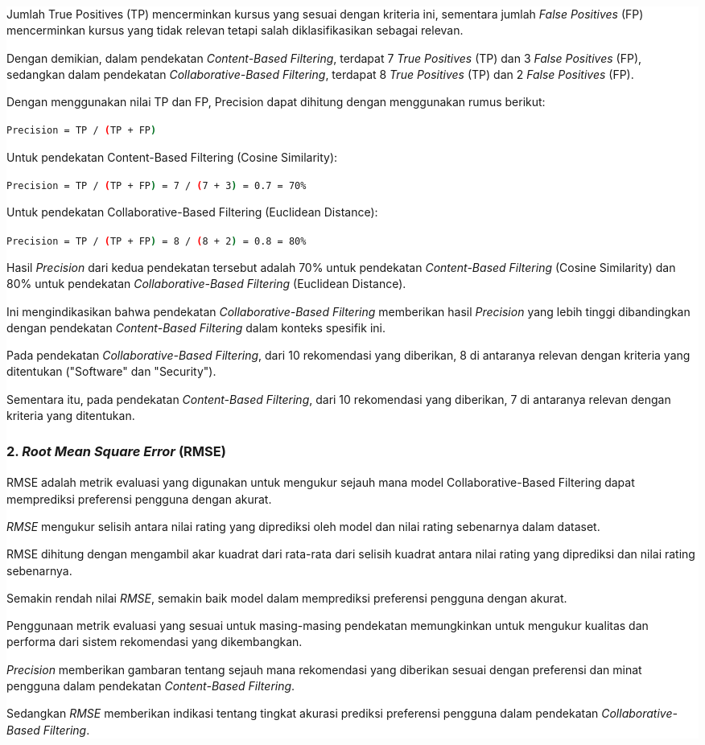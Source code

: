 Jumlah True Positives (TP) mencerminkan kursus yang sesuai dengan kriteria ini, sementara jumlah *False Positives* (FP) mencerminkan kursus yang tidak relevan tetapi salah diklasifikasikan sebagai relevan.

Dengan demikian, dalam pendekatan *Content-Based Filtering*, terdapat 7 *True Positives* (TP) dan 3 *False Positives* (FP), sedangkan dalam pendekatan *Collaborative-Based Filtering*, terdapat 8 *True Positives* (TP) dan 2 *False Positives* (FP).

Dengan menggunakan nilai TP dan FP, Precision dapat dihitung dengan menggunakan rumus berikut:

```sh
Precision = TP / (TP + FP)
```

Untuk pendekatan Content-Based Filtering (Cosine Similarity):
```sh
Precision = TP / (TP + FP) = 7 / (7 + 3) = 0.7 = 70%
```

Untuk pendekatan Collaborative-Based Filtering (Euclidean Distance):
```sh
Precision = TP / (TP + FP) = 8 / (8 + 2) = 0.8 = 80%
```

Hasil *Precision* dari kedua pendekatan tersebut adalah 70% untuk pendekatan *Content-Based Filtering* (Cosine Similarity) dan 80% untuk pendekatan *Collaborative-Based Filtering* (Euclidean Distance). 

Ini mengindikasikan bahwa pendekatan *Collaborative-Based Filtering* memberikan hasil *Precision* yang lebih tinggi dibandingkan dengan pendekatan *Content-Based Filtering* dalam konteks spesifik ini.

Pada pendekatan *Collaborative-Based Filtering*, dari 10 rekomendasi yang diberikan, 8 di antaranya relevan dengan kriteria yang ditentukan ("Software" dan "Security"). 

Sementara itu, pada pendekatan *Content-Based Filtering*, dari 10 rekomendasi yang diberikan, 7 di antaranya relevan dengan kriteria yang ditentukan.

### 2. *Root Mean Square Error* (RMSE)

RMSE adalah metrik evaluasi yang digunakan untuk mengukur sejauh mana model Collaborative-Based Filtering dapat memprediksi preferensi pengguna dengan akurat. 

*RMSE* mengukur selisih antara nilai rating yang diprediksi oleh model dan nilai rating sebenarnya dalam dataset.

RMSE dihitung dengan mengambil akar kuadrat dari rata-rata dari selisih kuadrat antara nilai rating yang diprediksi dan nilai rating sebenarnya. 

Semakin rendah nilai *RMSE*, semakin baik model dalam memprediksi preferensi pengguna dengan akurat.

Penggunaan metrik evaluasi yang sesuai untuk masing-masing pendekatan memungkinkan untuk mengukur kualitas dan performa dari sistem rekomendasi yang dikembangkan. 

*Precision* memberikan gambaran tentang sejauh mana rekomendasi yang diberikan sesuai dengan preferensi dan minat pengguna dalam pendekatan *Content-Based Filtering*. 

Sedangkan *RMSE* memberikan indikasi tentang tingkat akurasi prediksi preferensi pengguna dalam pendekatan *Collaborative-Based Filtering*.
